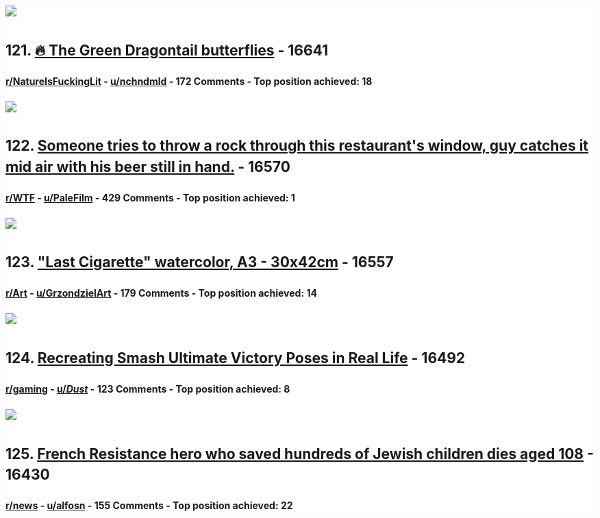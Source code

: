 <a href="https://i.redd.it/zt135ussn7721.jpg"><img src="https://b.thumbs.redditmedia.com/R4W_lNLo456XhmKCRpIXDjWzfCniK6_bGKR1CP0FKxs.jpg"></img></a>

## 121. [🔥 The Green Dragontail butterflies](http://reddit.com/r/NatureIsFuckingLit/comments/aahdc7/the_green_dragontail_butterflies/) - 16641
#### [r/NatureIsFuckingLit](http://reddit.com/r/NatureIsFuckingLit) - [u/nchndmld](http://reddit.com/u/nchndmld) - 172 Comments - Top position achieved: 18

<a href="https://v.redd.it/1rldfgpyu4721"><img src="https://b.thumbs.redditmedia.com/VVpR2vecYkeVy2DwaVWZnYFryrG4zwlJgP57KUVRHSk.jpg"></img></a>

## 122. [Someone tries to throw a rock through this restaurant's window, guy catches it mid air with his beer still in hand.](http://reddit.com/r/WTF/comments/aas07d/someone_tries_to_throw_a_rock_through_this/) - 16570
#### [r/WTF](http://reddit.com/r/WTF) - [u/PaleFilm](http://reddit.com/u/PaleFilm) - 429 Comments - Top position achieved: 1

<a href="https://i.imgur.com/yXcA1t7.gifv"><img src="https://a.thumbs.redditmedia.com/kxi0Zv2CxmVkoIBlVjd9-1RzUnF8tBU5uPUnU9vvms8.jpg"></img></a>

## 123. ["Last Cigarette" watercolor, A3 - 30x42cm](http://reddit.com/r/Art/comments/aalc3s/last_cigarette_watercolor_a3_30x42cm/) - 16557
#### [r/Art](http://reddit.com/r/Art) - [u/GrzondzielArt](http://reddit.com/u/GrzondzielArt) - 179 Comments - Top position achieved: 14

<a href="https://i.redd.it/tyvazh8m18721.jpg"><img src="https://a.thumbs.redditmedia.com/4TOWWYkdRpMTwVdW-IwpfzJCMyVhx5EAIul8hnr-Ms4.jpg"></img></a>

## 124. [Recreating Smash Ultimate Victory Poses in Real Life](http://reddit.com/r/gaming/comments/aah95a/recreating_smash_ultimate_victory_poses_in_real/) - 16492
#### [r/gaming](http://reddit.com/r/gaming) - [u/_Dust_](http://reddit.com/u/_Dust_) - 123 Comments - Top position achieved: 8

<a href="https://gfycat.com/UnkemptDarlingIndianrhinoceros"><img src="https://b.thumbs.redditmedia.com/js2Y1LYvLpp-OEzcp7CKaJuOTKX-CZgvFcufVU-AFWA.jpg"></img></a>

## 125. [French Resistance hero who saved hundreds of Jewish children dies aged 108](http://reddit.com/r/news/comments/aansmm/french_resistance_hero_who_saved_hundreds_of/) - 16430
#### [r/news](http://reddit.com/r/news) - [u/alfosn](http://reddit.com/u/alfosn) - 155 Comments - Top position achieved: 22
